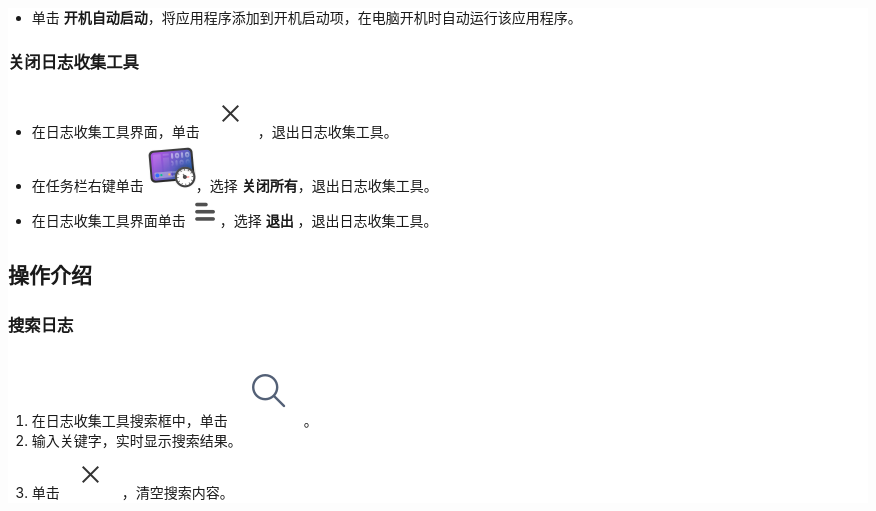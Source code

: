    - 单击 **开机自动启动**，将应用程序添加到开机启动项，在电脑开机时自动运行该应用程序。

### 关闭日志收集工具

- 在日志收集工具界面，单击 ![close_icon](icon/close_icon.svg)，退出日志收集工具。
- 在任务栏右键单击 ![deepin-log-viewer](icon/deepin-log-viewer.svg)，选择 **关闭所有**，退出日志收集工具。
- 在日志收集工具界面单击 ![icon_menu](icon/icon_menu.svg)，选择 **退出** ，退出日志收集工具。

## 操作介绍

### 搜索日志

1. 在日志收集工具搜索框中，单击 ![search](icon/search.svg)。
2. 输入关键字，实时显示搜索结果。
3. 单击 ![close_icon](icon/close_icon.svg) ，清空搜索内容。
